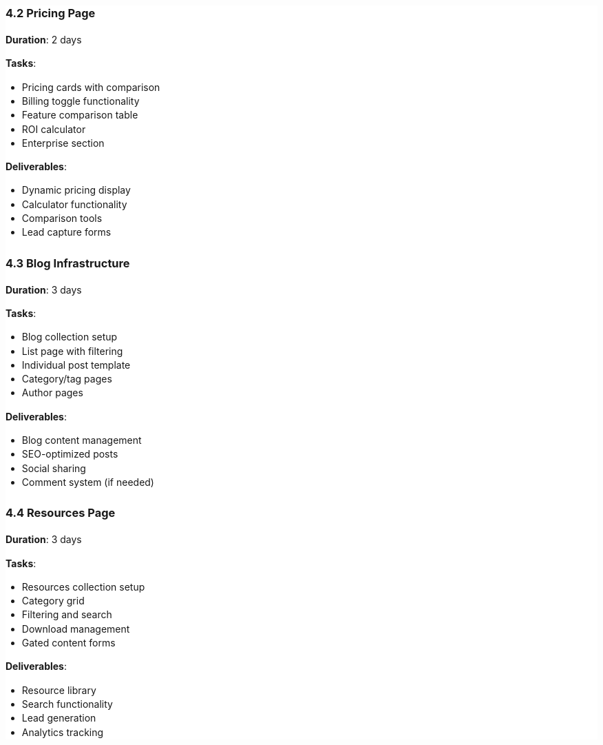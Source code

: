 ### 4.2 Pricing Page

**Duration**: 2 days

**Tasks**:

- Pricing cards with comparison
- Billing toggle functionality
- Feature comparison table
- ROI calculator
- Enterprise section

**Deliverables**:

- Dynamic pricing display
- Calculator functionality
- Comparison tools
- Lead capture forms

### 4.3 Blog Infrastructure

**Duration**: 3 days

**Tasks**:

- Blog collection setup
- List page with filtering
- Individual post template
- Category/tag pages
- Author pages

**Deliverables**:

- Blog content management
- SEO-optimized posts
- Social sharing
- Comment system (if needed)

### 4.4 Resources Page

**Duration**: 3 days

**Tasks**:

- Resources collection setup
- Category grid
- Filtering and search
- Download management
- Gated content forms

**Deliverables**:

- Resource library
- Search functionality
- Lead generation
- Analytics tracking
